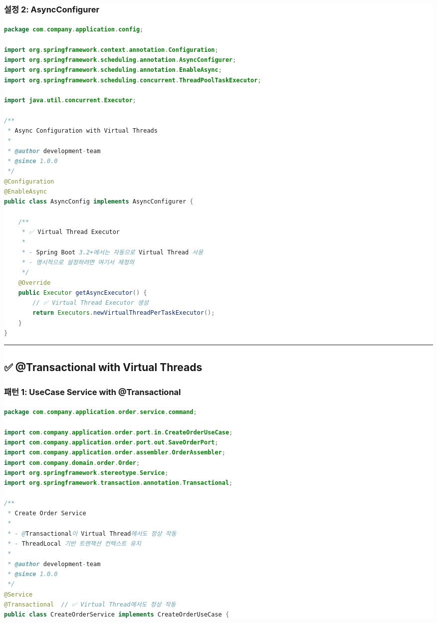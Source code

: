 ### 설정 2: AsyncConfigurer

```java
package com.company.application.config;

import org.springframework.context.annotation.Configuration;
import org.springframework.scheduling.annotation.AsyncConfigurer;
import org.springframework.scheduling.annotation.EnableAsync;
import org.springframework.scheduling.concurrent.ThreadPoolTaskExecutor;

import java.util.concurrent.Executor;

/**
 * Async Configuration with Virtual Threads
 *
 * @author development-team
 * @since 1.0.0
 */
@Configuration
@EnableAsync
public class AsyncConfig implements AsyncConfigurer {

    /**
     * ✅ Virtual Thread Executor
     *
     * - Spring Boot 3.2+에서는 자동으로 Virtual Thread 사용
     * - 명시적으로 설정하려면 여기서 재정의
     */
    @Override
    public Executor getAsyncExecutor() {
        // ✅ Virtual Thread Executor 생성
        return Executors.newVirtualThreadPerTaskExecutor();
    }
}
```

---

## ✅ @Transactional with Virtual Threads

### 패턴 1: UseCase Service with @Transactional

```java
package com.company.application.order.service.command;

import com.company.application.order.port.in.CreateOrderUseCase;
import com.company.application.order.port.out.SaveOrderPort;
import com.company.application.order.assembler.OrderAssembler;
import com.company.domain.order.Order;
import org.springframework.stereotype.Service;
import org.springframework.transaction.annotation.Transactional;

/**
 * Create Order Service
 *
 * - @Transactional이 Virtual Thread에서도 정상 작동
 * - ThreadLocal 기반 트랜잭션 컨텍스트 유지
 *
 * @author development-team
 * @since 1.0.0
 */
@Service
@Transactional  // ✅ Virtual Thread에서도 정상 작동
public class CreateOrderService implements CreateOrderUseCase {
```